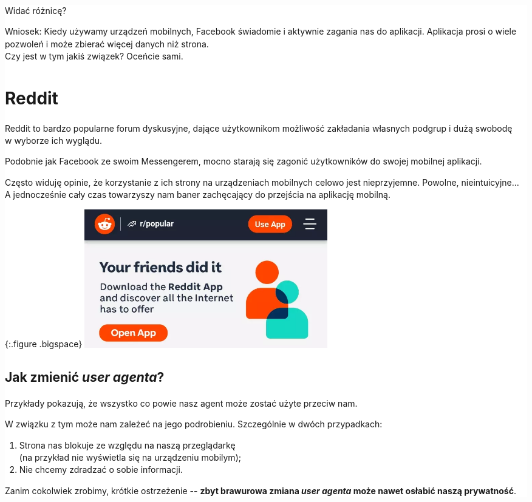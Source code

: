 Widać różnicę?

Wniosek: Kiedy używamy urządzeń mobilnych, Facebook świadomie i&nbsp;aktywnie zagania nas do aplikacji. Aplikacja prosi o&nbsp;wiele pozwoleń i&nbsp;może zbierać więcej danych niż strona.  
Czy jest w&nbsp;tym jakiś związek? Oceńcie sami.

# Reddit

Reddit to bardzo popularne forum dyskusyjne, dające użytkownikom możliwość zakładania własnych podgrup i&nbsp;dużą swobodę w&nbsp;wyborze ich wyglądu.

Podobnie jak Facebook ze swoim Messengerem, mocno starają się zagonić użytkowników do swojej mobilnej aplikacji.

Często widuję opinie, że korzystanie z&nbsp;ich strony na urządzeniach mobilnych celowo jest nieprzyjemne. Powolne, nieintuicyjne... A&nbsp;jednocześnie cały czas towarzyszy nam baner zachęcający do przejścia na aplikację mobilną.

{:.figure .bigspace}
<img src="/assets/posts/user-agent/reddit-app.webp" alt="Komunikat z&nbsp;Reddita zachęcający do korzystania z&nbsp;niego przez aplikację mobilną." width="400px"/>

## Jak zmienić *user agenta*?

Przykłady pokazują, że wszystko co powie nasz agent może zostać użyte przeciw nam.

W związku z&nbsp;tym może nam zależeć na jego podrobieniu. Szczególnie w&nbsp;dwóch przypadkach:

1. Strona nas blokuje ze względu na naszą przeglądarkę  
   (na przykład nie wyświetla się na urządzeniu mobilym);
2. Nie chcemy zdradzać o sobie informacji.

Zanim cokolwiek zrobimy, krótkie ostrzeżenie -- **zbyt brawurowa zmiana *user agenta* może nawet osłabić naszą prywatność**.
